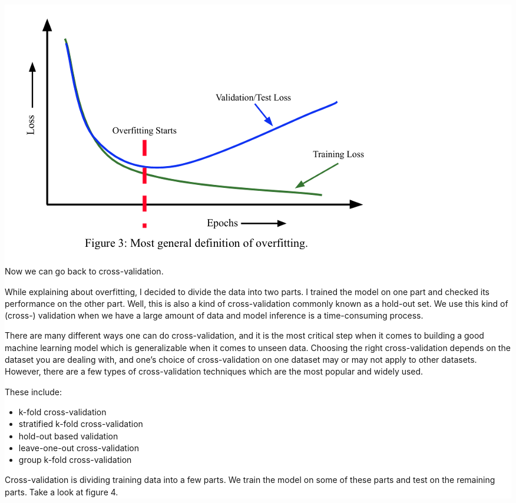 ![](assets/2_3.png)

Now we can go back to cross-validation.

While explaining about overfitting, I decided to divide the data into two parts. I trained the model on one part and checked its performance on the other part. Well, this is also a kind of cross-validation commonly known as a hold-out set. We use this kind of (cross-) validation when we have a large amount of data and model inference is a time-consuming process.

There are many different ways one can do cross-validation, and it is the most critical step when it comes to building a good machine learning model which is generalizable when it comes to unseen data. Choosing the right cross-validation depends on the dataset you are dealing with, and one’s choice of cross-validation on one dataset may or may not apply to other datasets. However, there are a few types of cross-validation techniques which are the most popular and widely used. 

These include:

- k-fold cross-validation
- stratified k-fold cross-validation
- hold-out based validation
- leave-one-out cross-validation
- group k-fold cross-validation

Cross-validation is dividing training data into a few parts. We train the model on some of these parts and test on the remaining parts. Take a look at figure 4.
